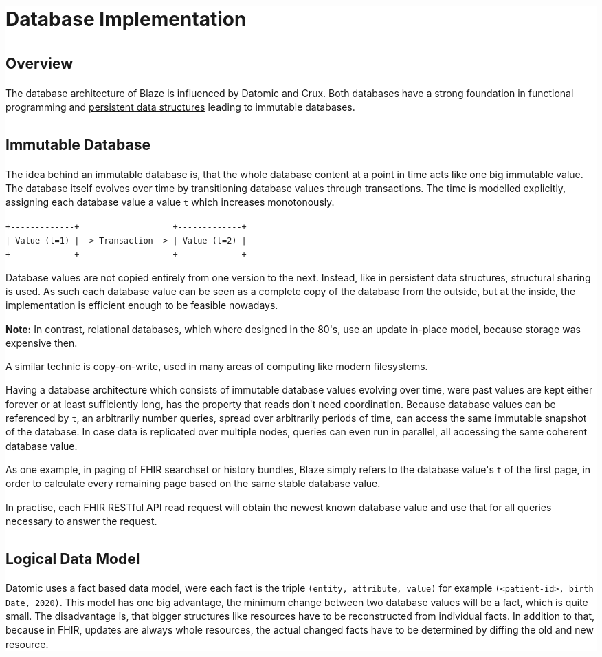 # Database Implementation

## Overview

The database architecture of Blaze is influenced by [Datomic][1] and [Crux][2]. Both databases have a strong foundation in functional programming and [persistent data structures][3] leading to immutable databases.

## Immutable Database

The idea behind an immutable database is, that the whole database content at a point in time acts like one big immutable value. The database itself evolves over time by transitioning database values through transactions. The time is modelled explicitly, assigning each database value a value `t` which increases monotonously.

```
+-------------+                   +-------------+
| Value (t=1) | -> Transaction -> | Value (t=2) |
+-------------+                   +-------------+
```

Database values are not copied entirely from one version to the next. Instead, like in persistent data structures, structural sharing is used. As such each database value can be seen as a complete copy of the database from the outside, but at the inside, the implementation is efficient enough to be feasible nowadays.

**Note:** In contrast, relational databases, which where designed in the 80's, use an update in-place model, because storage was expensive then.

A similar technic is [copy-on-write][4], used in many areas of computing like modern filesystems.

Having a database architecture which consists of immutable database values evolving over time, were past values are kept either forever or at least sufficiently long, has the property that reads don't need coordination. Because database values can be referenced by `t`, an arbitrarily number queries, spread over arbitrarily periods of time, can access the same immutable snapshot of the database. In case data is replicated over multiple nodes, queries can even run in parallel, all accessing the same coherent database value.

As one example, in paging of FHIR searchset or history bundles, Blaze simply refers to the database value's `t` of the first page, in order to calculate every remaining page based on the same stable database value.

In practise, each FHIR RESTful API read request will obtain the newest known database value and use that for all queries necessary to answer the request.

## Logical Data Model

Datomic uses a fact based data model, were each fact is the triple `(entity, attribute, value)` for example `(<patient-id>, birthDate, 2020)`. This model has one big advantage, the minimum change between two database values will be a fact, which is quite small. The disadvantage is, that bigger structures like resources have to be reconstructed from individual facts. In addition to that, because in FHIR, updates are always whole resources, the actual changed facts have to be determined by diffing the old and new resource.


[1]: <https://www.datomic.com>
[2]: <https://opencrux.com/main/index.html>
[3]: <https://en.wikipedia.org/wiki/Persistent_data_structure>
[4]: <https://en.wikipedia.org/wiki/Copy-on-write>
[5]: <https://www.mongodb.com>
[6]: <https://www.hl7.org/fhir/search.html#token>
[7]: <https://en.wikipedia.org/wiki/MurmurHash>